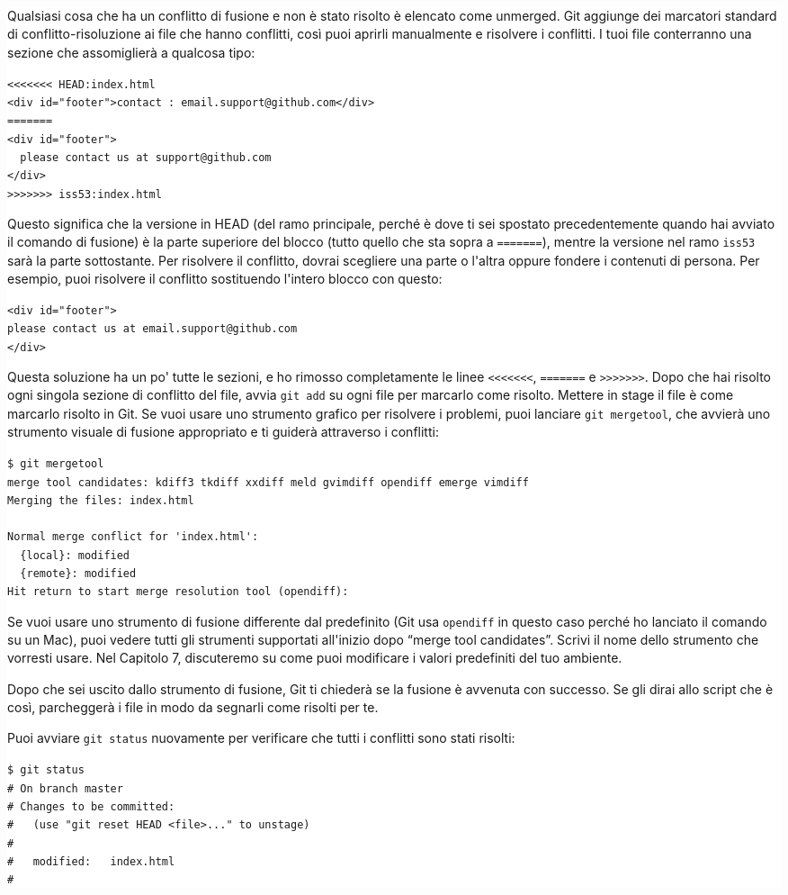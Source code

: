 Qualsiasi cosa che ha un conflitto di fusione e non è stato risolto è elencato come unmerged. Git aggiunge dei marcatori standard di conflitto-risoluzione ai file che hanno conflitti, così puoi aprirli manualmente e risolvere i conflitti. I tuoi file conterranno una sezione che assomiglierà a qualcosa tipo:

	<<<<<<< HEAD:index.html
	<div id="footer">contact : email.support@github.com</div>
	=======
	<div id="footer">
	  please contact us at support@github.com
	</div>
	>>>>>>> iss53:index.html

Questo significa che la versione in HEAD (del ramo principale, perché è dove ti sei spostato precedentemente quando hai avviato il comando di fusione) è la parte superiore del blocco (tutto quello che sta sopra a `=======`), mentre la versione nel ramo `iss53` sarà la parte sottostante. Per risolvere il conflitto, dovrai scegliere una parte o l'altra oppure fondere i contenuti di persona. Per esempio, puoi risolvere il conflitto sostituendo l'intero blocco con questo:

	<div id="footer">
	please contact us at email.support@github.com
	</div>

Questa soluzione ha un po' tutte le sezioni, e ho rimosso completamente le linee `<<<<<<<`, `=======` e `>>>>>>>`. Dopo che hai risolto ogni singola sezione di conflitto del file, avvia `git add` su ogni file per marcarlo come risolto. Mettere in stage il file è come marcarlo risolto in Git. 
Se vuoi usare uno strumento grafico per risolvere i problemi, puoi lanciare `git mergetool`, che avvierà uno strumento visuale di fusione appropriato e ti guiderà attraverso i conflitti: 

	$ git mergetool
	merge tool candidates: kdiff3 tkdiff xxdiff meld gvimdiff opendiff emerge vimdiff
	Merging the files: index.html

	Normal merge conflict for 'index.html':
	  {local}: modified
	  {remote}: modified
	Hit return to start merge resolution tool (opendiff):

Se vuoi usare uno strumento di fusione differente dal predefinito (Git usa `opendiff` in questo caso perché ho lanciato il comando su un Mac), puoi vedere tutti gli strumenti supportati all'inizio dopo “merge tool candidates”. Scrivi il nome dello strumento che vorresti usare. Nel Capitolo 7, discuteremo su come puoi modificare i valori predefiniti del tuo ambiente.

Dopo che sei uscito dallo strumento di fusione, Git ti chiederà se la fusione è avvenuta con successo. Se gli dirai allo script che è così, parcheggerà i file in modo da segnarli come risolti per te.

Puoi avviare `git status` nuovamente per verificare che tutti i conflitti sono stati risolti:

	$ git status
	# On branch master
	# Changes to be committed:
	#   (use "git reset HEAD <file>..." to unstage)
	#
	#	modified:   index.html
	#
